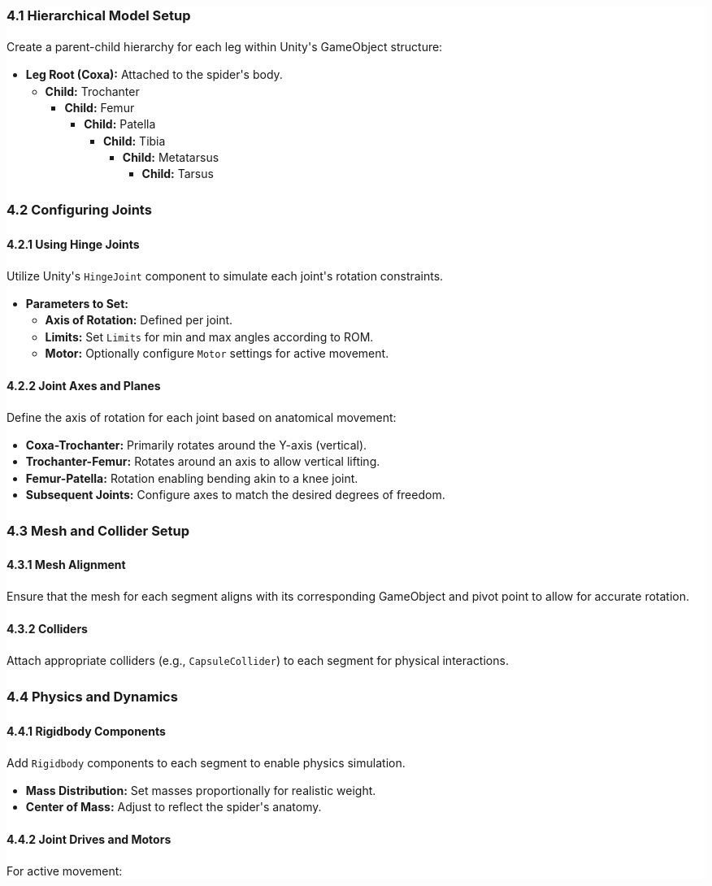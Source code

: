 ### 4.1 Hierarchical Model Setup

Create a parent-child hierarchy for each leg within Unity's GameObject structure:

- **Leg Root (Coxa):** Attached to the spider's body.
  - **Child:** Trochanter
    - **Child:** Femur
      - **Child:** Patella
        - **Child:** Tibia
          - **Child:** Metatarsus
            - **Child:** Tarsus

### 4.2 Configuring Joints

#### 4.2.1 Using Hinge Joints

Utilize Unity's `HingeJoint` component to simulate each joint's rotation constraints.

- **Parameters to Set:**
  - **Axis of Rotation:** Defined per joint.
  - **Limits:** Set `Limits` for min and max angles according to ROM.
  - **Motor:** Optionally configure `Motor` settings for active movement.

#### 4.2.2 Joint Axes and Planes

Define the axis of rotation for each joint based on anatomical movement:

- **Coxa-Trochanter:** Primarily rotates around the Y-axis (vertical).
- **Trochanter-Femur:** Rotates around an axis to allow vertical lifting.
- **Femur-Patella:** Rotation enabling bending akin to a knee joint.
- **Subsequent Joints:** Configure axes to match the desired degrees of freedom.

### 4.3 Mesh and Collider Setup

#### 4.3.1 Mesh Alignment

Ensure that the mesh for each segment aligns with its corresponding GameObject and pivot point to allow for accurate rotation.

#### 4.3.2 Colliders

Attach appropriate colliders (e.g., `CapsuleCollider`) to each segment for physical interactions.

### 4.4 Physics and Dynamics

#### 4.4.1 Rigidbody Components

Add `Rigidbody` components to each segment to enable physics simulation.

- **Mass Distribution:** Set masses proportionally for realistic weight.
- **Center of Mass:** Adjust to reflect the spider's anatomy.

#### 4.4.2 Joint Drives and Motors

For active movement:
